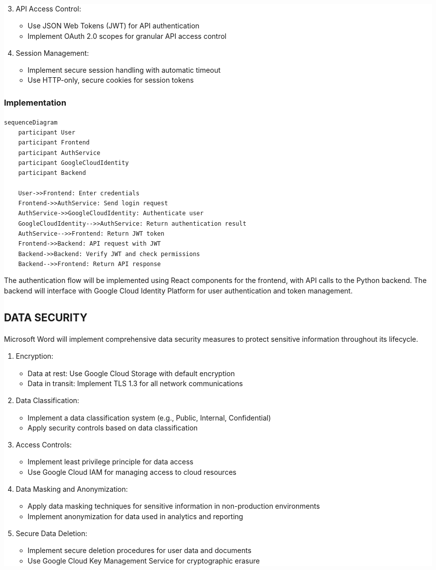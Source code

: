 3. API Access Control:
   - Use JSON Web Tokens (JWT) for API authentication
   - Implement OAuth 2.0 scopes for granular API access control

4. Session Management:
   - Implement secure session handling with automatic timeout
   - Use HTTP-only, secure cookies for session tokens

### Implementation

```mermaid
sequenceDiagram
    participant User
    participant Frontend
    participant AuthService
    participant GoogleCloudIdentity
    participant Backend

    User->>Frontend: Enter credentials
    Frontend->>AuthService: Send login request
    AuthService->>GoogleCloudIdentity: Authenticate user
    GoogleCloudIdentity-->>AuthService: Return authentication result
    AuthService-->>Frontend: Return JWT token
    Frontend->>Backend: API request with JWT
    Backend->>Backend: Verify JWT and check permissions
    Backend-->>Frontend: Return API response
```

The authentication flow will be implemented using React components for the frontend, with API calls to the Python backend. The backend will interface with Google Cloud Identity Platform for user authentication and token management.

## DATA SECURITY

Microsoft Word will implement comprehensive data security measures to protect sensitive information throughout its lifecycle.

1. Encryption:
   - Data at rest: Use Google Cloud Storage with default encryption
   - Data in transit: Implement TLS 1.3 for all network communications

2. Data Classification:
   - Implement a data classification system (e.g., Public, Internal, Confidential)
   - Apply security controls based on data classification

3. Access Controls:
   - Implement least privilege principle for data access
   - Use Google Cloud IAM for managing access to cloud resources

4. Data Masking and Anonymization:
   - Apply data masking techniques for sensitive information in non-production environments
   - Implement anonymization for data used in analytics and reporting

5. Secure Data Deletion:
   - Implement secure deletion procedures for user data and documents
   - Use Google Cloud Key Management Service for cryptographic erasure
